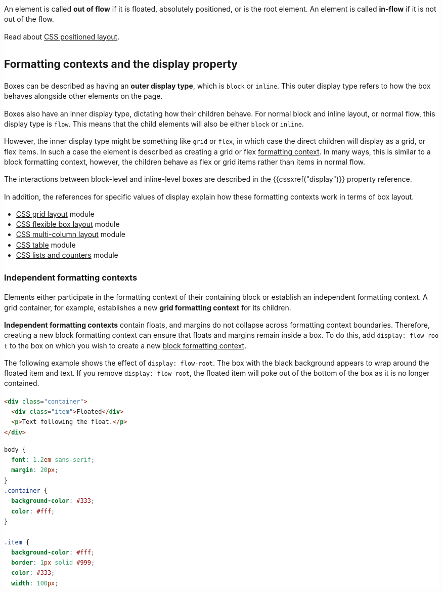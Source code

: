 An element is called **out of flow** if it is floated, absolutely positioned, or is the root element. An element is called **in-flow** if it is not out of the flow.

Read about [CSS positioned layout](/en-US/docs/Web/CSS/CSS_positioned_layout).

## Formatting contexts and the display property

Boxes can be described as having an **outer display type**, which is `block` or `inline`. This outer display type refers to how the box behaves alongside other elements on the page.

Boxes also have an inner display type, dictating how their children behave. For normal block and inline layout, or normal flow, this display type is `flow`. This means that the child elements will also be either `block` or `inline`.

However, the inner display type might be something like `grid` or `flex`, in which case the direct children will display as a grid, or flex items. In such a case the element is described as creating a grid or flex [formatting context](/en-US/docs/Web/CSS/CSS_display/Introduction_to_formatting_contexts). In many ways, this is similar to a block formatting context, however, the children behave as flex or grid items rather than items in normal flow.

The interactions between block-level and inline-level boxes are described in the {{cssxref("display")}} property reference.

In addition, the references for specific values of display explain how these formatting contexts work in terms of box layout.

- [CSS grid layout](/en-US/docs/Web/CSS/CSS_grid_layout) module
- [CSS flexible box layout](/en-US/docs/Web/CSS/CSS_flexible_box_layout) module
- [CSS multi-column layout](/en-US/docs/Web/CSS/CSS_multicol_layout) module
- [CSS table](/en-US/docs/Web/CSS/CSS_table) module
- [CSS lists and counters](/en-US/docs/Web/CSS/CSS_lists) module

### Independent formatting contexts

Elements either participate in the formatting context of their containing block or establish an independent formatting context. A grid container, for example, establishes a new **grid formatting context** for its children.

**Independent formatting contexts** contain floats, and margins do not collapse across formatting context boundaries. Therefore, creating a new block formatting context can ensure that floats and margins remain inside a box. To do this, add `display: flow-root` to the box on which you wish to create a new [block formatting context](/en-US/docs/Web/CSS/CSS_display/Block_formatting_context).

The following example shows the effect of `display: flow-root`. The box with the black background appears to wrap around the floated item and text. If you remove `display: flow-root`, the floated item will poke out of the bottom of the box as it is no longer contained.

```html live-sample___block-flow-root
<div class="container">
  <div class="item">Floated</div>
  <p>Text following the float.</p>
</div>
```

```css hidden live-sample___block-flow-root
body {
  font: 1.2em sans-serif;
  margin: 20px;
}
.container {
  background-color: #333;
  color: #fff;
}

.item {
  background-color: #fff;
  border: 1px solid #999;
  color: #333;
  width: 100px;
```